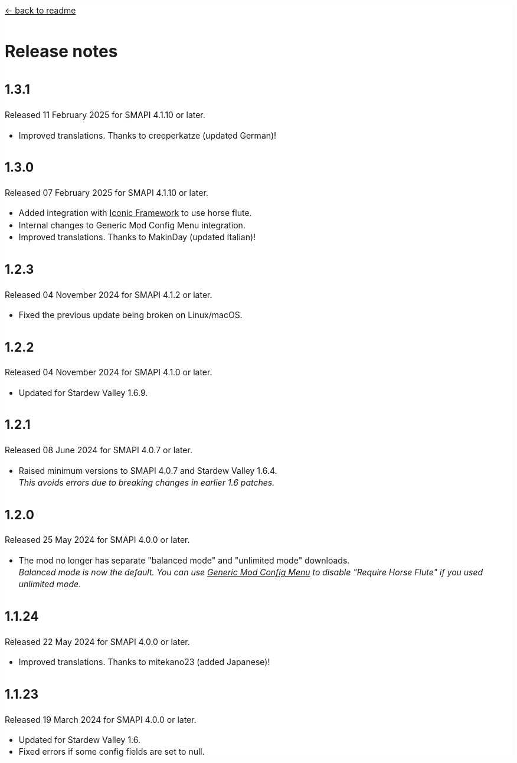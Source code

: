 ﻿[← back to readme](README.md)

# Release notes
## 1.3.1
Released 11 February 2025 for SMAPI 4.1.10 or later.

* Improved translations. Thanks to creeperkatze (updated German)!

## 1.3.0
Released 07 February 2025 for SMAPI 4.1.10 or later.

* Added integration with [Iconic Framework](https://www.nexusmods.com/stardewvalley/mods/11026) to use horse flute.
* Internal changes to Generic Mod Config Menu integration.
* Improved translations. Thanks to MakinDay (updated Italian)!

## 1.2.3
Released 04 November 2024 for SMAPI 4.1.2 or later.

* Fixed the previous update being broken on Linux/macOS.

## 1.2.2
Released 04 November 2024 for SMAPI 4.1.0 or later.

* Updated for Stardew Valley 1.6.9.

## 1.2.1
Released 08 June 2024 for SMAPI 4.0.7 or later.

* Raised minimum versions to SMAPI 4.0.7 and Stardew Valley 1.6.4.  
  _This avoids errors due to breaking changes in earlier 1.6 patches._

## 1.2.0
Released 25 May 2024 for SMAPI 4.0.0 or later.

* The mod no longer has separate "balanced mode" and "unlimited mode" downloads.  
  _Balanced mode is now the default. You can use [Generic Mod Config Menu](https://www.nexusmods.com/stardewvalley/mods/5098) to disable "Require Horse Flute" if you used unlimited mode._

## 1.1.24
Released 22 May 2024 for SMAPI 4.0.0 or later.

* Improved translations. Thanks to mitekano23 (added Japanese)!

## 1.1.23
Released 19 March 2024 for SMAPI 4.0.0 or later.

* Updated for Stardew Valley 1.6.
* Fixed errors if some config fields are set to null.
